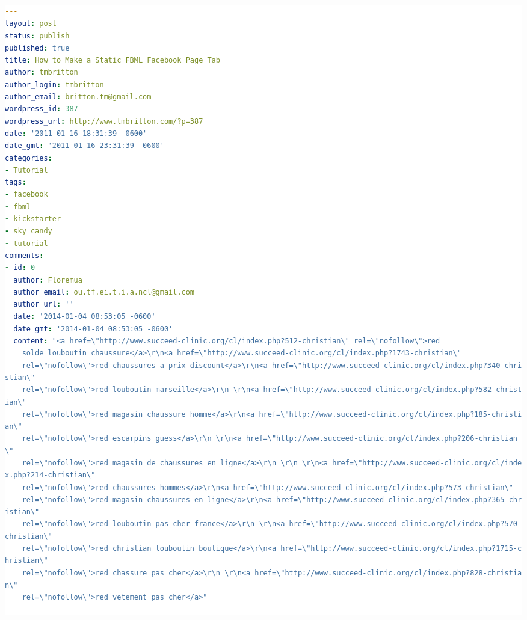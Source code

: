 ```yaml
---
layout: post
status: publish
published: true
title: How to Make a Static FBML Facebook Page Tab
author: tmbritton
author_login: tmbritton
author_email: britton.tm@gmail.com
wordpress_id: 387
wordpress_url: http://www.tmbritton.com/?p=387
date: '2011-01-16 18:31:39 -0600'
date_gmt: '2011-01-16 23:31:39 -0600'
categories:
- Tutorial
tags:
- facebook
- fbml
- kickstarter
- sky candy
- tutorial
comments:
- id: 0
  author: Floremua
  author_email: ou.tf.ei.t.i.a.ncl@gmail.com
  author_url: ''
  date: '2014-01-04 08:53:05 -0600'
  date_gmt: '2014-01-04 08:53:05 -0600'
  content: "<a href=\"http://www.succeed-clinic.org/cl/index.php?512-christian\" rel=\"nofollow\">red
    solde louboutin chaussure</a>\r\n<a href=\"http://www.succeed-clinic.org/cl/index.php?1743-christian\"
    rel=\"nofollow\">red chaussures a prix discount</a>\r\n<a href=\"http://www.succeed-clinic.org/cl/index.php?340-christian\"
    rel=\"nofollow\">red louboutin marseille</a>\r\n \r\n<a href=\"http://www.succeed-clinic.org/cl/index.php?582-christian\"
    rel=\"nofollow\">red magasin chaussure homme</a>\r\n<a href=\"http://www.succeed-clinic.org/cl/index.php?185-christian\"
    rel=\"nofollow\">red escarpins guess</a>\r\n \r\n<a href=\"http://www.succeed-clinic.org/cl/index.php?206-christian\"
    rel=\"nofollow\">red magasin de chaussures en ligne</a>\r\n \r\n \r\n<a href=\"http://www.succeed-clinic.org/cl/index.php?214-christian\"
    rel=\"nofollow\">red chaussures hommes</a>\r\n<a href=\"http://www.succeed-clinic.org/cl/index.php?573-christian\"
    rel=\"nofollow\">red magasin chaussures en ligne</a>\r\n<a href=\"http://www.succeed-clinic.org/cl/index.php?365-christian\"
    rel=\"nofollow\">red louboutin pas cher france</a>\r\n \r\n<a href=\"http://www.succeed-clinic.org/cl/index.php?570-christian\"
    rel=\"nofollow\">red christian louboutin boutique</a>\r\n<a href=\"http://www.succeed-clinic.org/cl/index.php?1715-christian\"
    rel=\"nofollow\">red chassure pas cher</a>\r\n \r\n<a href=\"http://www.succeed-clinic.org/cl/index.php?828-christian\"
    rel=\"nofollow\">red vetement pas cher</a>"
---
```
